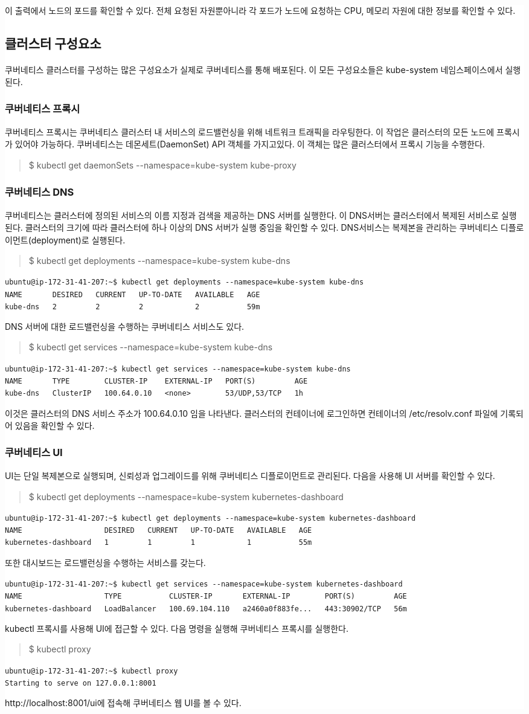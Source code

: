 이 출력에서 노드의 포드를 확인할 수 있다. 전체 요청된 자원뿐아니라 각 포드가 노드에 요청하는 CPU, 메모리 자원에 대한 정보를 확인할 수 있다.

## 클러스터 구성요소

쿠버네티스 클러스터를 구성하는 많은 구성요소가 실제로 쿠버네티스를 통해 배포된다. 이 모든 구성요소들은 kube-system 네임스페이스에서 실행된다.

### 쿠버네티스 프록시

쿠버네티스 프록시는 쿠버네티스 클러스터 내 서비스의 로드밸런싱을 위해 네트워크 트래픽을 라우팅한다. 이 작업은 클러스터의 모든 노드에 프록시가 있어야 가능하다.
쿠버네티스는 데몬세트(DaemonSet) API 객체를 가지고있다. 이 객체는 많은 클러스터에서 프록시 기능을 수행한다.

> $ kubectl get daemonSets --namespace=kube-system kube-proxy

### 쿠버네티스 DNS

쿠버네티스는 클러스터에 정의된 서비스의 이름 지정과 검색을 제공하는 DNS 서버를 실행한다. 이 DNS서버는 클러스터에서 복제된 서비스로 실행된다. 클러스터의 크기에 따라 클러스터에 하나 이상의 DNS 서버가 실행 중임을 확인할 수 있다. DNS서비스는 복제본을 관리하는 쿠버네티스 디플로이먼트(deployment)로 실행된다.

> $ kubectl get deployments --namespace=kube-system kube-dns

~~~
ubuntu@ip-172-31-41-207:~$ kubectl get deployments --namespace=kube-system kube-dns
NAME       DESIRED   CURRENT   UP-TO-DATE   AVAILABLE   AGE
kube-dns   2         2         2            2           59m
~~~

DNS 서버에 대한 로드밸런싱을 수행하는 쿠버네티스 서비스도 있다.

> $ kubectl get services --namespace=kube-system kube-dns

~~~
ubuntu@ip-172-31-41-207:~$ kubectl get services --namespace=kube-system kube-dns
NAME       TYPE        CLUSTER-IP    EXTERNAL-IP   PORT(S)         AGE
kube-dns   ClusterIP   100.64.0.10   <none>        53/UDP,53/TCP   1h
~~~

이것은 클러스터의 DNS 서비스 주소가 100.64.0.10 임을 나타낸다. 클러스터의 컨테이너에 로그인하면 컨테이너의 /etc/resolv.conf 파일에 기록되어 있음을 확인할 수 있다.

### 쿠버네티스 UI

UI는 단일 복제본으로 실행되며, 신뢰성과 업그레이드를 위해 쿠버네티스 디플로이먼트로 관리된다. 다음을 사용해 UI 서버를 확인할 수 있다.

> $ kubectl get deployments --namespace=kube-system kubernetes-dashboard

~~~
ubuntu@ip-172-31-41-207:~$ kubectl get deployments --namespace=kube-system kubernetes-dashboard
NAME                   DESIRED   CURRENT   UP-TO-DATE   AVAILABLE   AGE
kubernetes-dashboard   1         1         1            1           55m
~~~

또한 대시보드는 로드밸런싱을 수행하는 서비스를 갖는다.

~~~
ubuntu@ip-172-31-41-207:~$ kubectl get services --namespace=kube-system kubernetes-dashboard
NAME                   TYPE           CLUSTER-IP       EXTERNAL-IP        PORT(S)         AGE
kubernetes-dashboard   LoadBalancer   100.69.104.110   a2460a0f883fe...   443:30902/TCP   56m
~~~

kubectl 프록시를 사용해 UI에 접근할 수 있다.
다음 명령을 실행해 쿠버네티스 프록시를 실행한다.

> $ kubectl proxy

~~~
ubuntu@ip-172-31-41-207:~$ kubectl proxy
Starting to serve on 127.0.0.1:8001
~~~

http://localhost:8001/ui에 접속해 쿠버네티스 웹 UI를 볼 수 있다.
